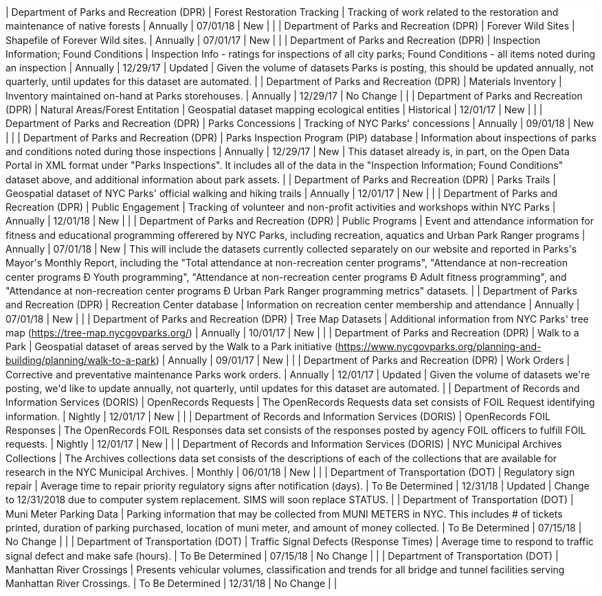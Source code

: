 | Department of Parks and Recreation (DPR) 	| Forest Restoration Tracking 	| Tracking of work related to the restoration and maintenance of native forests 	| Annually 	| 07/01/18 	| New 	|  	|
| Department of Parks and Recreation (DPR) 	| Forever Wild Sites 	| Shapefile of Forever Wild sites. 	| Annually 	| 07/01/17 	| New 	|  	|
| Department of Parks and Recreation (DPR) 	| Inspection Information; Found Conditions 	| Inspection Info - ratings for inspections of all city parks; Found Conditions - all items noted during an inspection 	| Annually 	| 12/29/17 	| Updated 	| Given the volume of datasets Parks is posting, this should be updated annually, not quarterly, until updates for this dataset are automated. 	|
| Department of Parks and Recreation (DPR) 	| Materials Inventory 	| Inventory maintained on-hand at Parks storehouses. 	| Annually 	| 12/29/17 	| No Change 	|  	|
| Department of Parks and Recreation (DPR) 	| Natural Areas/Forest Entitation 	| Geospatial dataset mapping ecological entities 	| Historical 	| 12/01/17 	| New 	|  	|
| Department of Parks and Recreation (DPR) 	| Parks Concessions 	| Tracking of NYC Parks' concessions 	| Annually 	| 09/01/18 	| New 	|  	|
| Department of Parks and Recreation (DPR) 	| Parks Inspection Program (PIP) database 	| Information about inspections of parks and conditions noted during those inspections 	| Annually 	| 12/29/17 	| New 	| This dataset already is, in part, on the Open Data Portal in XML format under "Parks Inspections". It includes all of the data in the "Inspection Information; Found Conditions" dataset above, and additional information about park assets. 	|
| Department of Parks and Recreation (DPR) 	| Parks Trails 	| Geospatial dataset of NYC Parks' official walking and hiking trails 	| Annually 	| 12/01/17 	| New 	|  	|
| Department of Parks and Recreation (DPR) 	| Public Engagement 	| Tracking of volunteer and non-profit activities and workshops within NYC Parks 	| Annually 	| 12/01/18 	| New 	|  	|
| Department of Parks and Recreation (DPR) 	| Public Programs 	| Event and attendance information for fitness and educational programming offerered by NYC Parks, including recreation, aquatics and Urban Park Ranger programs 	| Annually 	| 07/01/18 	| New 	| This will include the datasets currently collected separately on our website and reported in Parks's Mayor's Monthly Report, including the "Total attendance at non-recreation center programs", "Attendance at non-recreation center programs Đ Youth programming", "Attendance at non-recreation center programs Đ Adult fitness programming", and "Attendance at non-recreation center programs Đ Urban Park Ranger programming metrics" datasets. 	|
| Department of Parks and Recreation (DPR) 	| Recreation Center database 	| Information on recreation center membership and attendance 	| Annually 	| 07/01/18 	| New 	|  	|
| Department of Parks and Recreation (DPR) 	| Tree Map Datasets 	| Additional information from NYC Parks' tree map (https://tree-map.nycgovparks.org/) 	| Annually 	| 10/01/17 	| New 	|  	|
| Department of Parks and Recreation (DPR) 	| Walk to a Park 	| Geospatial dataset of areas served by the Walk to a Park initiative (https://www.nycgovparks.org/planning-and-building/planning/walk-to-a-park) 	| Annually 	| 09/01/17 	| New 	|  	|
| Department of Parks and Recreation (DPR) 	| Work Orders 	| Corrective and preventative maintenance Parks work orders. 	| Annually 	| 12/01/17 	| Updated 	| Given the volume of datasets we're posting, we'd like to update annually, not quarterly, until updates for this dataset are automated. 	|
| Department of Records and Information Services (DORIS) 	| OpenRecords Requests 	| The OpenRecords Requests data set consists of FOIL Request identifying information. 	| Nightly 	| 12/01/17 	| New 	|  	|
| Department of Records and Information Services (DORIS) 	| OpenRecords FOIL Responses 	| The OpenRecords FOIL Responses data set consists of the responses posted by agency FOIL officers to fulfill FOIL requests. 	| Nightly 	| 12/01/17 	| New 	|  	|
| Department of Records and Information Services (DORIS) 	| NYC Municipal Archives Collections 	| The Archives collections data set consists of the descriptions of each of the collections that are available for research in the NYC Municipal Archives. 	| Monthly 	| 06/01/18 	| New 	|  	|
| Department of Transportation (DOT) 	| Regulatory sign repair 	| Average time to repair priority regulatory signs after notification (days). 	| To Be Determined 	| 12/31/18 	| Updated 	| Change to 12/31/2018 due to computer system replacement. SIMS will soon replace STATUS. 	|
| Department of Transportation (DOT) 	| Muni Meter Parking Data 	| Parking information that may be collected from MUNI METERS in NYC. This includes # of tickets printed, duration of parking purchased, location of muni meter, and amount of money collected. 	| To Be Determined 	| 07/15/18 	| No Change 	|  	|
| Department of Transportation (DOT) 	| Traffic Signal Defects (Response Times) 	| Average time to respond to traffic signal defect and make safe (hours). 	| To Be Determined 	| 07/15/18 	| No Change 	|  	|
| Department of Transportation (DOT) 	| Manhattan River Crossings 	| Presents vehicular volumes, classification and trends for all bridge and tunnel facilities serving Manhattan River Crossings. 	| To Be Determined 	| 12/31/18 	| No Change 	|  	|